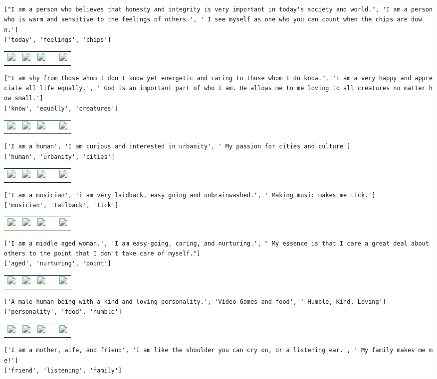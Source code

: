 
    ["I am a person who believes that honesty and integrity is very important in today's society and world.", 'I am a person who is warm and sensitive to the feelings of others.', ' I see myself as one who you can count when the chips are down.']
    ['today', 'feelings', 'chips'] 
    



<table><tr><td><img src='../NounProjectOutputs/jpg_images/today.jpg'></td><td><img src='../NounProjectOutputs/jpg_images/feelings.jpg'></td><td><img src='../NounProjectOutputs/jpg_images/chips.jpg'></td><td></td><td><img src='../EssenceOutputs-moredata/essence-11.jpg'></td></tr></table>


    ["I am shy from those whom I don't know yet energetic and caring to those whom I do know.", 'I am a very happy and appreciate all life equally.', ' God is an important part of who I am. He allows me to me loving to all creatures no matter how small.']
    ['know', 'equally', 'creatures'] 
    



<table><tr><td><img src='../NounProjectOutputs/jpg_images/know.jpg'></td><td><img src='../NounProjectOutputs/jpg_images/equally.jpg'></td><td><img src='../NounProjectOutputs/jpg_images/creatures.jpg'></td><td></td><td><img src='../EssenceOutputs-moredata/essence-12.jpg'></td></tr></table>


    ['I am a human', 'I am curious and interested in urbanity', ' My passion for cities and culture']
    ['human', 'urbanity', 'cities'] 
    



<table><tr><td><img src='../NounProjectOutputs/jpg_images/human.jpg'></td><td><img src='../NounProjectOutputs/jpg_images/urbanity.jpg'></td><td><img src='../NounProjectOutputs/jpg_images/cities.jpg'></td><td></td><td><img src='../EssenceOutputs-moredata/essence-13.jpg'></td></tr></table>


    ['I am a musician', 'i am very laidback, easy going and unbrainwashed.', ' Making music makes me tick.']
    ['musician', 'tailback', 'tick'] 
    



<table><tr><td><img src='../NounProjectOutputs/jpg_images/musician.jpg'></td><td><img src='../NounProjectOutputs/jpg_images/tailback.jpg'></td><td><img src='../NounProjectOutputs/jpg_images/tick.jpg'></td><td></td><td><img src='../EssenceOutputs-moredata/essence-14.jpg'></td></tr></table>


    ['I am a middle aged woman.', 'I am easy-going, caring, and nurturing.', " My essence is that I care a great deal about others to the point that I don't take care of myself."]
    ['aged', 'nurturing', 'point'] 
    



<table><tr><td><img src='../NounProjectOutputs/jpg_images/aged.jpg'></td><td><img src='../NounProjectOutputs/jpg_images/nurturing.jpg'></td><td><img src='../NounProjectOutputs/jpg_images/point.jpg'></td><td></td><td><img src='../EssenceOutputs-moredata/essence-15.jpg'></td></tr></table>


    ['A male human being with a kind and loving personality.', 'Video Games and food', ' Humble, Kind, Loving']
    ['personality', 'food', 'humble'] 
    



<table><tr><td><img src='../NounProjectOutputs/jpg_images/personality.jpg'></td><td><img src='../NounProjectOutputs/jpg_images/food.jpg'></td><td><img src='../NounProjectOutputs/jpg_images/humble.jpg'></td><td></td><td><img src='../EssenceOutputs-moredata/essence-16.jpg'></td></tr></table>


    ['I am a mother, wife, and friend', 'I am like the shoulder you can cry on, or a listening ear.', ' My family makes me me!']
    ['friend', 'listening', 'family'] 
    